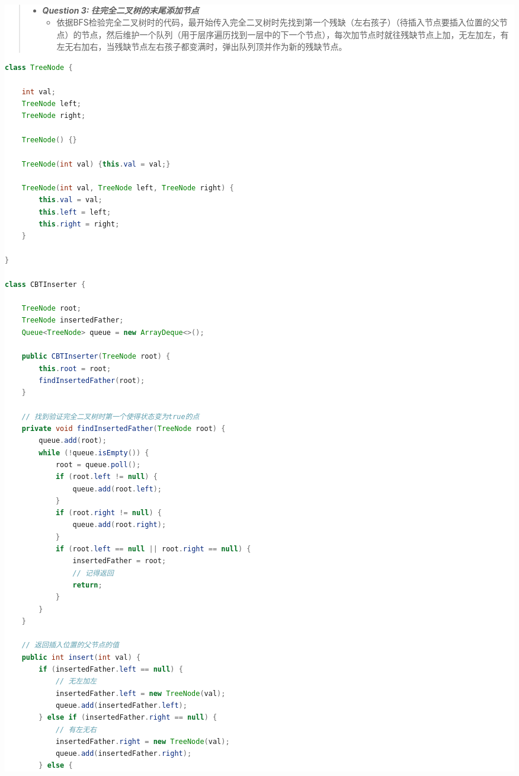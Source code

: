 > - ***Question 3: 往完全二叉树的末尾添加节点***
>   - 依据BFS检验完全二叉树时的代码，最开始传入完全二叉树时先找到第一个残缺（左右孩子）（待插入节点要插入位置的父节点）的节点，然后维护一个队列（用于层序遍历找到一层中的下一个节点），每次加节点时就往残缺节点上加，无左加左，有左无右加右，当残缺节点左右孩子都变满时，弹出队列顶并作为新的残缺节点。

```java
class TreeNode {
    
    int val;
    TreeNode left;
    TreeNode right;
    
    TreeNode() {}
    
    TreeNode(int val) {this.val = val;}
    
    TreeNode(int val, TreeNode left, TreeNode right) {
        this.val = val;
        this.left = left;
        this.right = right;
    }
    
}

class CBTInserter {
    
    TreeNode root;
    TreeNode insertedFather;
    Queue<TreeNode> queue = new ArrayDeque<>();
    
    public CBTInserter(TreeNode root) {
        this.root = root;
        findInsertedFather(root);
    }
    
    // 找到验证完全二叉树时第一个使得状态变为true的点
    private void findInsertedFather(TreeNode root) {
        queue.add(root);
        while (!queue.isEmpty()) {
            root = queue.poll();
            if (root.left != null) {
                queue.add(root.left);
            }
            if (root.right != null) {
                queue.add(root.right);
            }
            if (root.left == null || root.right == null) {
                insertedFather = root;
                // 记得返回
                return;
            }
        }
    }
    
    // 返回插入位置的父节点的值
    public int insert(int val) {
        if (insertedFather.left == null) {
            // 无左加左
            insertedFather.left = new TreeNode(val);
            queue.add(insertedFather.left);
        } else if (insertedFather.right == null) {
            // 有左无右
            insertedFather.right = new TreeNode(val);
            queue.add(insertedFather.right);
        } else {
```